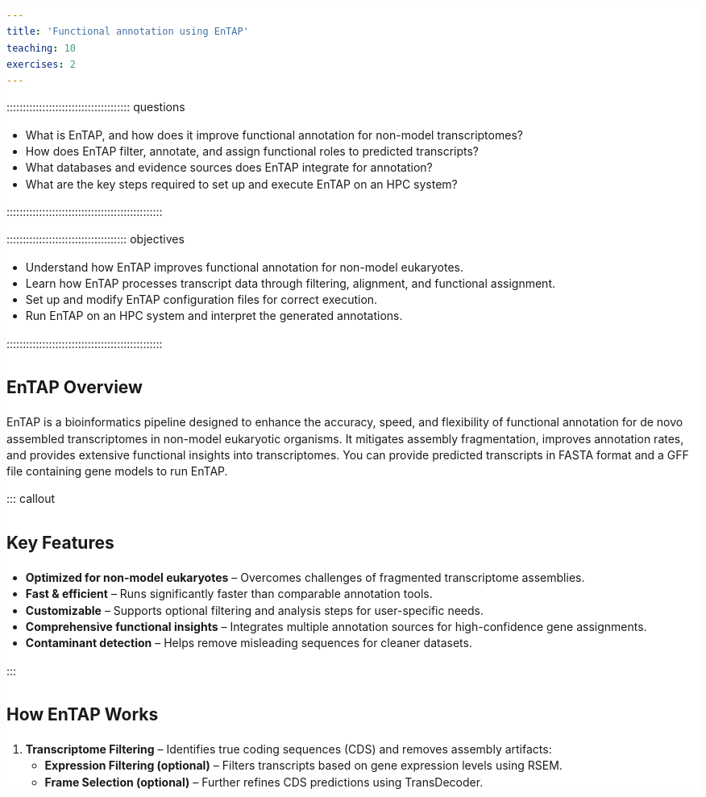 ```yaml
---
title: 'Functional annotation using EnTAP'
teaching: 10
exercises: 2
---
```


:::::::::::::::::::::::::::::::::::::: questions 

- What is EnTAP, and how does it improve functional annotation for non-model transcriptomes?
- How does EnTAP filter, annotate, and assign functional roles to predicted transcripts?
- What databases and evidence sources does EnTAP integrate for annotation?
- What are the key steps required to set up and execute EnTAP on an HPC system?

::::::::::::::::::::::::::::::::::::::::::::::::

::::::::::::::::::::::::::::::::::::: objectives

- Understand how EnTAP improves functional annotation for non-model eukaryotes.
- Learn how EnTAP processes transcript data through filtering, alignment, and functional assignment.
- Set up and modify EnTAP configuration files for correct execution.
- Run EnTAP on an HPC system and interpret the generated annotations.

::::::::::::::::::::::::::::::::::::::::::::::::

## EnTAP Overview

EnTAP is a bioinformatics pipeline designed to enhance the accuracy, speed, and flexibility of functional annotation for de novo assembled transcriptomes in non-model eukaryotic organisms. It mitigates assembly fragmentation, improves annotation rates, and provides extensive functional insights into transcriptomes. You can provide predicted transcripts in FASTA format and a GFF file containing gene models to run EnTAP.

::: callout

## Key Features

- **Optimized for non-model eukaryotes** – Overcomes challenges of fragmented transcriptome assemblies.
- **Fast & efficient** – Runs significantly faster than comparable annotation tools.
- **Customizable** – Supports optional filtering and analysis steps for user-specific needs.
- **Comprehensive functional insights** – Integrates multiple annotation sources for high-confidence gene assignments.
- **Contaminant detection** – Helps remove misleading sequences for cleaner datasets.

:::


## How EnTAP Works

1. **Transcriptome Filtering** – Identifies true coding sequences (CDS) and removes assembly artifacts:
   - **Expression Filtering (optional)** – Filters transcripts based on gene expression levels using RSEM.
   - **Frame Selection (optional)** – Further refines CDS predictions using TransDecoder.
